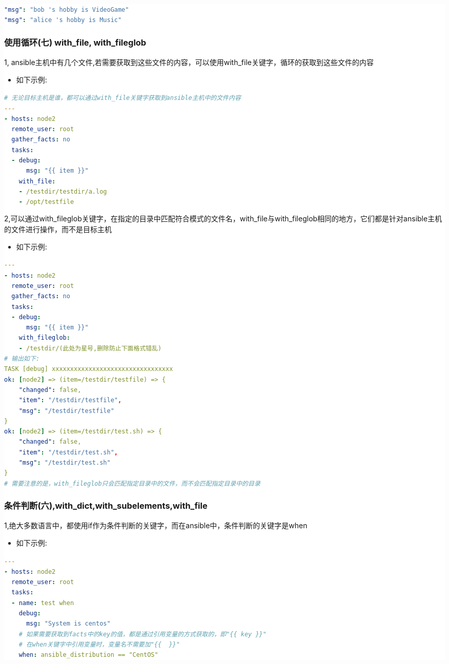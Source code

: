 ```yaml
"msg": "bob 's hobby is VideoGame"
"msg": "alice 's hobby is Music"
```
### 使用循环(七) with_file, with_fileglob ###
1, ansible主机中有几个文件,若需要获取到这些文件的内容，可以使用with_file关键字，循环的获取到这些文件的内容
  - 如下示例:
```yaml
# 无论目标主机是谁，都可以通过with_file关键字获取到ansible主机中的文件内容
---
- hosts: node2
  remote_user: root
  gather_facts: no
  tasks:
  - debug:
      msg: "{{ item }}"
    with_file:
    - /testdir/testdir/a.log
    - /opt/testfile
```

2,可以通过with_fileglob关键字，在指定的目录中匹配符合模式的文件名，with_file与with_fileglob相同的地方，它们都是针对ansible主机的文件进行操作，而不是目标主机
  - 如下示例:
```yaml
---
- hosts: node2
  remote_user: root
  gather_facts: no
  tasks:
  - debug:
      msg: "{{ item }}"
    with_fileglob:
    - /testdir/(此处为星号,删除防止下面格式错乱)
# 输出如下:
TASK [debug] xxxxxxxxxxxxxxxxxxxxxxxxxxxxxxxxx
ok: [node2] => (item=/testdir/testfile) => {
    "changed": false,
    "item": "/testdir/testfile",
    "msg": "/testdir/testfile"
}
ok: [node2] => (item=/testdir/test.sh) => {
    "changed": false,
    "item": "/testdir/test.sh",
    "msg": "/testdir/test.sh"
}
# 需要注意的是，with_fileglob只会匹配指定目录中的文件，而不会匹配指定目录中的目录
```

### 条件判断(六),with_dict,with_subelements,with_file ###
1,绝大多数语言中，都使用if作为条件判断的关键字，而在ansible中，条件判断的关键字是when
  - 如下示例:
```yaml
---
- hosts: node2
  remote_user: root
  tasks:
  - name: test when
    debug:
      msg: "System is centos"
    # 如果需要获取到facts中的key的值，都是通过引用变量的方式获取的，即"{{ key }}"
    # 在when关键字中引用变量时，变量名不需要加"{{  }}"
    when: ansible_distribution == "CentOS"
```
